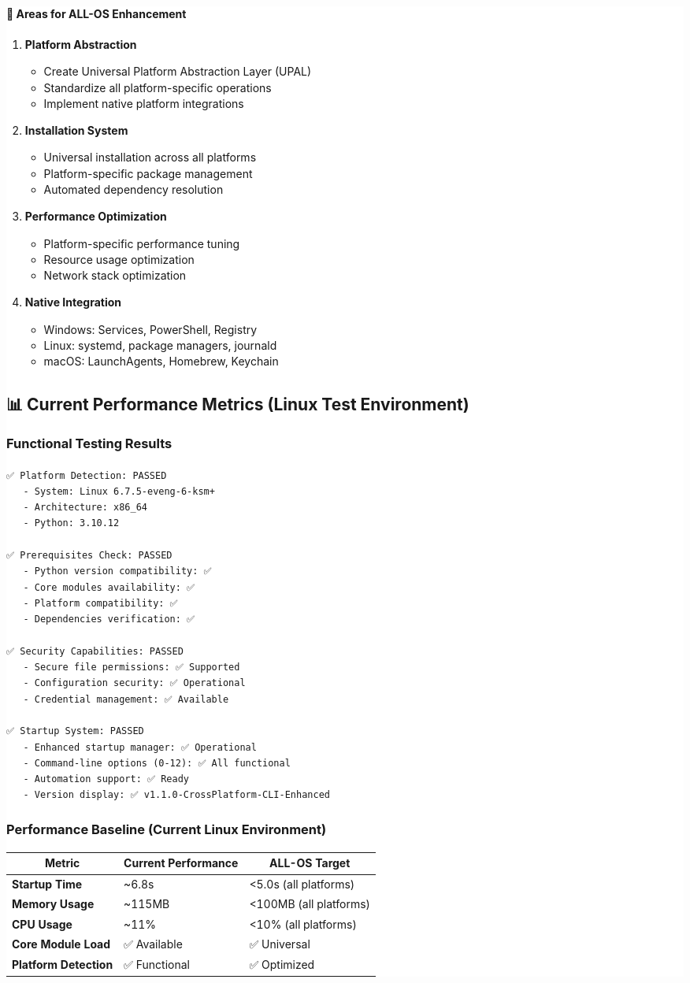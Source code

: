 #### 🔧 **Areas for ALL-OS Enhancement**
1. **Platform Abstraction**
   - Create Universal Platform Abstraction Layer (UPAL)
   - Standardize all platform-specific operations
   - Implement native platform integrations

2. **Installation System**
   - Universal installation across all platforms
   - Platform-specific package management
   - Automated dependency resolution

3. **Performance Optimization**
   - Platform-specific performance tuning
   - Resource usage optimization
   - Network stack optimization

4. **Native Integration**
   - Windows: Services, PowerShell, Registry
   - Linux: systemd, package managers, journald
   - macOS: LaunchAgents, Homebrew, Keychain

## 📊 Current Performance Metrics (Linux Test Environment)

### Functional Testing Results
```
✅ Platform Detection: PASSED
   - System: Linux 6.7.5-eveng-6-ksm+
   - Architecture: x86_64
   - Python: 3.10.12

✅ Prerequisites Check: PASSED
   - Python version compatibility: ✅
   - Core modules availability: ✅
   - Platform compatibility: ✅
   - Dependencies verification: ✅

✅ Security Capabilities: PASSED
   - Secure file permissions: ✅ Supported
   - Configuration security: ✅ Operational
   - Credential management: ✅ Available

✅ Startup System: PASSED
   - Enhanced startup manager: ✅ Operational
   - Command-line options (0-12): ✅ All functional
   - Automation support: ✅ Ready
   - Version display: ✅ v1.1.0-CrossPlatform-CLI-Enhanced
```

### Performance Baseline (Current Linux Environment)
| Metric | Current Performance | ALL-OS Target |
|--------|-------------------|---------------|
| **Startup Time** | ~6.8s | <5.0s (all platforms) |
| **Memory Usage** | ~115MB | <100MB (all platforms) |
| **CPU Usage** | ~11% | <10% (all platforms) |
| **Core Module Load** | ✅ Available | ✅ Universal |
| **Platform Detection** | ✅ Functional | ✅ Optimized |
